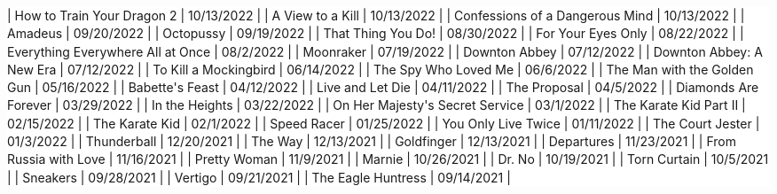| How to Train Your Dragon 2                                                                                               | 10/13/2022 |
| A View to a Kill                                                                                                         | 10/13/2022 |
| Confessions of a Dangerous Mind                                                                                          | 10/13/2022 |
| Amadeus                                                                                                                  | 09/20/2022 |
| Octopussy                                                                                                                | 09/19/2022 |
| That Thing You Do!                                                                                                       | 08/30/2022 |
| For Your Eyes Only                                                                                                       | 08/22/2022 |
| Everything Everywhere All at Once                                                                                        | 08/2/2022  |
| Moonraker                                                                                                                | 07/19/2022 |
| Downton Abbey                                                                                                            | 07/12/2022 |
| Downton Abbey: A New Era                                                                                                 | 07/12/2022 |
| To Kill a Mockingbird                                                                                                    | 06/14/2022 |
| The Spy Who Loved Me                                                                                                     | 06/6/2022  |
| The Man with the Golden Gun                                                                                              | 05/16/2022 |
| Babette's Feast                                                                                                          | 04/12/2022 |
| Live and Let Die                                                                                                         | 04/11/2022 |
| The Proposal                                                                                                             | 04/5/2022  |
| Diamonds Are Forever                                                                                                     | 03/29/2022 |
| In the Heights                                                                                                           | 03/22/2022 |
| On Her Majesty's Secret Service                                                                                          | 03/1/2022  |
| The Karate Kid Part II                                                                                                   | 02/15/2022 |
| The Karate Kid                                                                                                           | 02/1/2022  |
| Speed Racer                                                                                                              | 01/25/2022 |
| You Only Live Twice                                                                                                      | 01/11/2022 |
| The Court Jester                                                                                                         | 01/3/2022  |
| Thunderball                                                                                                              | 12/20/2021 |
| The Way                                                                                                                  | 12/13/2021 |
| Goldfinger                                                                                                               | 12/13/2021 |
| Departures                                                                                                               | 11/23/2021 |
| From Russia with Love                                                                                                    | 11/16/2021 |
| Pretty Woman                                                                                                             | 11/9/2021  |
| Marnie                                                                                                                   | 10/26/2021 |
| Dr. No                                                                                                                   | 10/19/2021 |
| Torn Curtain                                                                                                             | 10/5/2021  |
| Sneakers                                                                                                                 | 09/28/2021 |
| Vertigo                                                                                                                  | 09/21/2021 |
| The Eagle Huntress                                                                                                       | 09/14/2021 |
